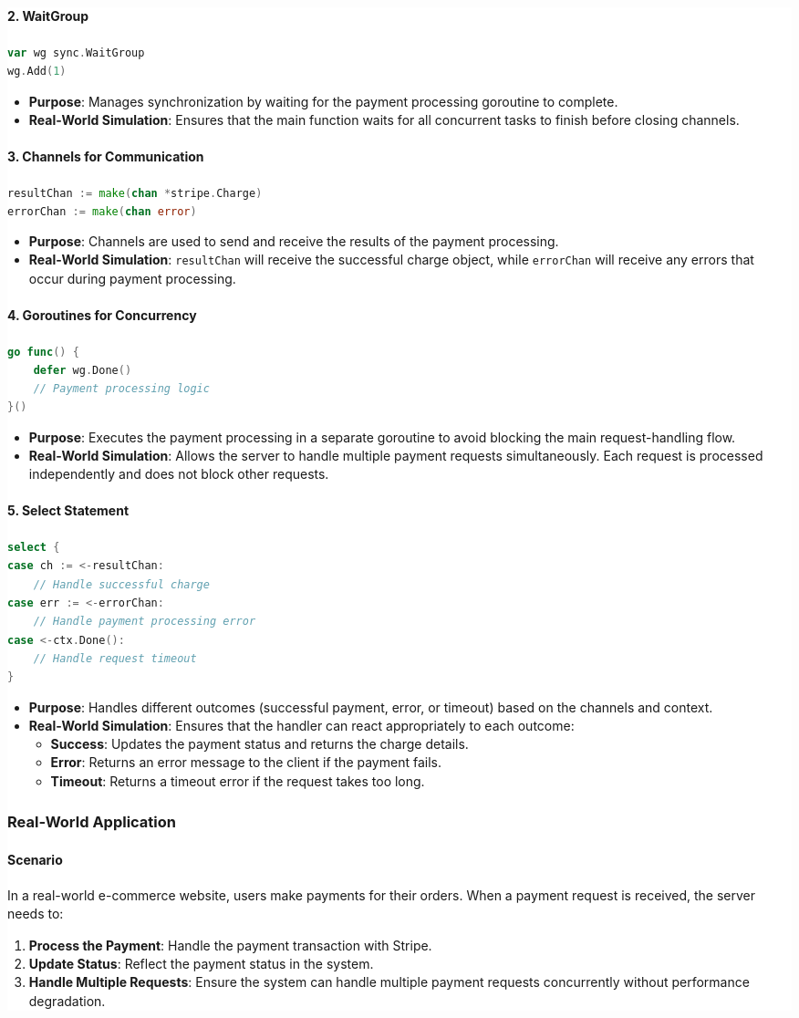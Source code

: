 #### 2. **WaitGroup**
```go
var wg sync.WaitGroup
wg.Add(1)
```
- **Purpose**: Manages synchronization by waiting for the payment processing goroutine to complete.
- **Real-World Simulation**: Ensures that the main function waits for all concurrent tasks to finish before closing channels.

#### 3. **Channels for Communication**
```go
resultChan := make(chan *stripe.Charge)
errorChan := make(chan error)
```
- **Purpose**: Channels are used to send and receive the results of the payment processing.
- **Real-World Simulation**: `resultChan` will receive the successful charge object, while `errorChan` will receive any errors that occur during payment processing.

#### 4. **Goroutines for Concurrency**
```go
go func() {
    defer wg.Done()
    // Payment processing logic
}()
```
- **Purpose**: Executes the payment processing in a separate goroutine to avoid blocking the main request-handling flow.
- **Real-World Simulation**: Allows the server to handle multiple payment requests simultaneously. Each request is processed independently and does not block other requests.

#### 5. **Select Statement**
```go
select {
case ch := <-resultChan:
    // Handle successful charge
case err := <-errorChan:
    // Handle payment processing error
case <-ctx.Done():
    // Handle request timeout
}
```
- **Purpose**: Handles different outcomes (successful payment, error, or timeout) based on the channels and context.
- **Real-World Simulation**: Ensures that the handler can react appropriately to each outcome:
  - **Success**: Updates the payment status and returns the charge details.
  - **Error**: Returns an error message to the client if the payment fails.
  - **Timeout**: Returns a timeout error if the request takes too long.

### Real-World Application

#### Scenario
In a real-world e-commerce website, users make payments for their orders. When a payment request is received, the server needs to:
1. **Process the Payment**: Handle the payment transaction with Stripe.
2. **Update Status**: Reflect the payment status in the system.
3. **Handle Multiple Requests**: Ensure the system can handle multiple payment requests concurrently without performance degradation.

